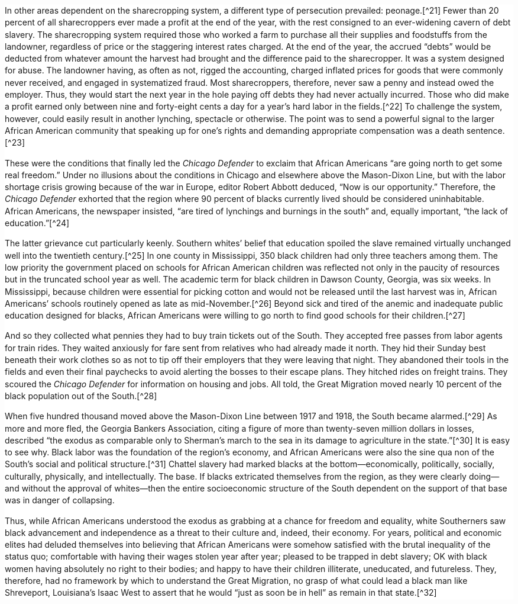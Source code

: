 In other areas dependent on the sharecropping system, a different type of persecution prevailed: peonage.[^21] Fewer than 20 percent of all sharecroppers ever made a profit at the end of the year, with the rest consigned to an ever-widening cavern of debt slavery. The sharecropping system required those who worked a farm to purchase all their supplies and foodstuffs from the landowner, regardless of price or the staggering interest rates charged. At the end of the year, the accrued “debts” would be deducted from whatever amount the harvest had brought and the difference paid to the sharecropper. It was a system designed for abuse. The landowner having, as often as not, rigged the accounting, charged inflated prices for goods that were commonly never received, and engaged in systematized fraud. Most sharecroppers, therefore, never saw a penny and instead owed the employer. Thus, they would start the next year in the hole paying off debts they had never actually incurred. Those who did make a profit earned only between nine and forty-eight cents a day for a year’s hard labor in the fields.[^22] To challenge the system, however, could easily result in another lynching, spectacle or otherwise. The point was to send a powerful signal to the larger African American community that speaking up for one’s rights and demanding appropriate compensation was a death sentence.[^23]

These were the conditions that finally led the _Chicago Defender_ to exclaim that African Americans “are going north to get some real freedom.” Under no illusions about the conditions in Chicago and elsewhere above the Mason-Dixon Line, but with the labor shortage crisis growing because of the war in Europe, editor Robert Abbott deduced, “Now is our opportunity.” Therefore, the _Chicago Defender_ exhorted that the region where 90 percent of blacks currently lived should be considered uninhabitable. African Americans, the newspaper insisted, “are tired of lynchings and burnings in the south” and, equally important, “the lack of education.”[^24]

The latter grievance cut particularly keenly. Southern whites’ belief that education spoiled the slave remained virtually unchanged well into the twentieth century.[^25] In one county in Mississippi, 350 black children had only three teachers among them. The low priority the government placed on schools for African American children was reflected not only in the paucity of resources but in the truncated school year as well. The academic term for black children in Dawson County, Georgia, was six weeks. In Mississippi, because children were essential for picking cotton and would not be released until the last harvest was in, African Americans’ schools routinely opened as late as mid-November.[^26] Beyond sick and tired of the anemic and inadequate public education designed for blacks, African Americans were willing to go north to find good schools for their children.[^27]

And so they collected what pennies they had to buy train tickets out of the South. They accepted free passes from labor agents for train rides. They waited anxiously for fare sent from relatives who had already made it north. They hid their Sunday best beneath their work clothes so as not to tip off their employers that they were leaving that night. They abandoned their tools in the fields and even their final paychecks to avoid alerting the bosses to their escape plans. They hitched rides on freight trains. They scoured the _Chicago Defender_ for information on housing and jobs. All told, the Great Migration moved nearly 10 percent of the black population out of the South.[^28]

When five hundred thousand moved above the Mason-Dixon Line between 1917 and 1918, the South became alarmed.[^29] As more and more fled, the Georgia Bankers Association, citing a figure of more than twenty-seven million dollars in losses, described “the exodus as comparable only to Sherman’s march to the sea in its damage to agriculture in the state.”[^30] It is easy to see why. Black labor was the foundation of the region’s economy, and African Americans were also the sine qua non of the South’s social and political structure.[^31] Chattel slavery had marked blacks at the bottom—economically, politically, socially, culturally, physically, and intellectually. The base. If blacks extricated themselves from the region, as they were clearly doing—and without the approval of whites—then the entire socioeconomic structure of the South dependent on the support of that base was in danger of collapsing.

Thus, while African Americans understood the exodus as grabbing at a chance for freedom and equality, white Southerners saw black advancement and independence as a threat to their culture and, indeed, their economy. For years, political and economic elites had deluded themselves into believing that African Americans were somehow satisfied with the brutal inequality of the status quo; comfortable with having their wages stolen year after year; pleased to be trapped in debt slavery; OK with black women having absolutely no right to their bodies; and happy to have their children illiterate, uneducated, and futureless. They, therefore, had no framework by which to understand the Great Migration, no grasp of what could lead a black man like Shreveport, Louisiana’s Isaac West to assert that he would “just as soon be in hell” as remain in that state.[^32]
